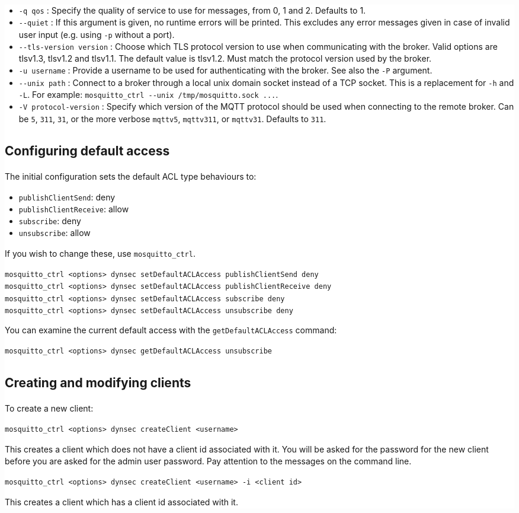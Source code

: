 * `-q qos` : Specify the quality of service to use for messages, from 0, 1 and
  2. Defaults to 1.
* `--quiet` :  If this argument is given, no runtime errors will be printed.
  This excludes any error messages given in case of invalid user input (e.g.
  using `-p` without a port).
* `--tls-version version` : Choose which TLS protocol version to use when
  communicating with the broker. Valid options are tlsv1.3, tlsv1.2 and
  tlsv1.1. The default value is tlsv1.2. Must match the protocol version used
  by the broker.
* `-u username` : Provide a username to be used for authenticating with the
  broker. See also the `-P` argument.
* `--unix path` : Connect to a broker through a local unix domain socket
  instead of a TCP socket. This is a replacement for `-h` and `-L`. For
  example: `mosquitto_ctrl --unix /tmp/mosquitto.sock ...`.
* `-V protocol-version` : Specify which version of the MQTT protocol should be
  used when connecting to the remote broker. Can be `5`, `311`, `31`, or the
  more verbose `mqttv5`, `mqttv311`, or `mqttv31`. Defaults to `311`.


## Configuring default access

The initial configuration sets the default ACL type behaviours to:

* `publishClientSend`: deny
* `publishClientReceive`: allow
* `subscribe`: deny
* `unsubscribe`: allow

If you wish to change these, use `mosquitto_ctrl`. 

```
mosquitto_ctrl <options> dynsec setDefaultACLAccess publishClientSend deny
mosquitto_ctrl <options> dynsec setDefaultACLAccess publishClientReceive deny
mosquitto_ctrl <options> dynsec setDefaultACLAccess subscribe deny
mosquitto_ctrl <options> dynsec setDefaultACLAccess unsubscribe deny
```

You can examine the current default access with the `getDefaultACLAccess` command:

```
mosquitto_ctrl <options> dynsec getDefaultACLAccess unsubscribe
```

## Creating and modifying clients

To create a new client:

```
mosquitto_ctrl <options> dynsec createClient <username>
```

This creates a client which does not have a client id associated with it. You
will be asked for the password for the new client before you are asked for the
admin user password. Pay attention to the messages on the command line.

```
mosquitto_ctrl <options> dynsec createClient <username> -i <client id>
```
This creates a client which has a client id associated with it.
